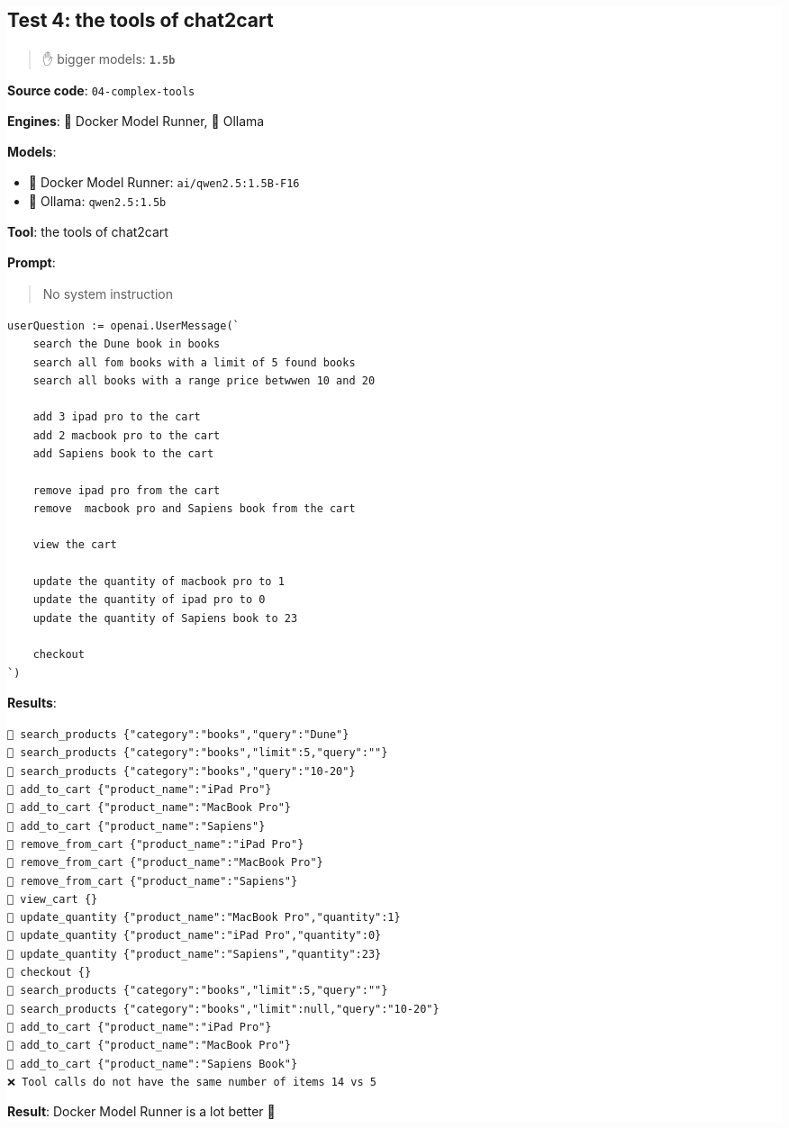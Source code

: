 
## Test 4: the tools of chat2cart
> ✋ bigger models: **`1.5b`**

**Source code**: `04-complex-tools`

**Engines**: 🐳 Docker Model Runner, 🦙 Ollama

**Models**:
- 🐳 Docker Model Runner: `ai/qwen2.5:1.5B-F16`
- 🦙 Ollama: `qwen2.5:1.5b`

**Tool**: the tools of chat2cart

**Prompt**:
> No system instruction
```golang
userQuestion := openai.UserMessage(`
    search the Dune book in books 
    search all fom books with a limit of 5 found books
    search all books with a range price betwwen 10 and 20

    add 3 ipad pro to the cart
    add 2 macbook pro to the cart
    add Sapiens book to the cart

    remove ipad pro from the cart
    remove  macbook pro and Sapiens book from the cart

    view the cart

    update the quantity of macbook pro to 1
    update the quantity of ipad pro to 0
    update the quantity of Sapiens book to 23

    checkout
`)
```

**Results**:

```raw
🐳 search_products {"category":"books","query":"Dune"}
🐳 search_products {"category":"books","limit":5,"query":""}
🐳 search_products {"category":"books","query":"10-20"}
🐳 add_to_cart {"product_name":"iPad Pro"}
🐳 add_to_cart {"product_name":"MacBook Pro"}
🐳 add_to_cart {"product_name":"Sapiens"}
🐳 remove_from_cart {"product_name":"iPad Pro"}
🐳 remove_from_cart {"product_name":"MacBook Pro"}
🐳 remove_from_cart {"product_name":"Sapiens"}
🐳 view_cart {}
🐳 update_quantity {"product_name":"MacBook Pro","quantity":1}
🐳 update_quantity {"product_name":"iPad Pro","quantity":0}
🐳 update_quantity {"product_name":"Sapiens","quantity":23}
🐳 checkout {}
🦙 search_products {"category":"books","limit":5,"query":""}
🦙 search_products {"category":"books","limit":null,"query":"10-20"}
🦙 add_to_cart {"product_name":"iPad Pro"}
🦙 add_to_cart {"product_name":"MacBook Pro"}
🦙 add_to_cart {"product_name":"Sapiens Book"}
❌ Tool calls do not have the same number of items 14 vs 5
```
**Result**: Docker Model Runner is a lot better 🎉
